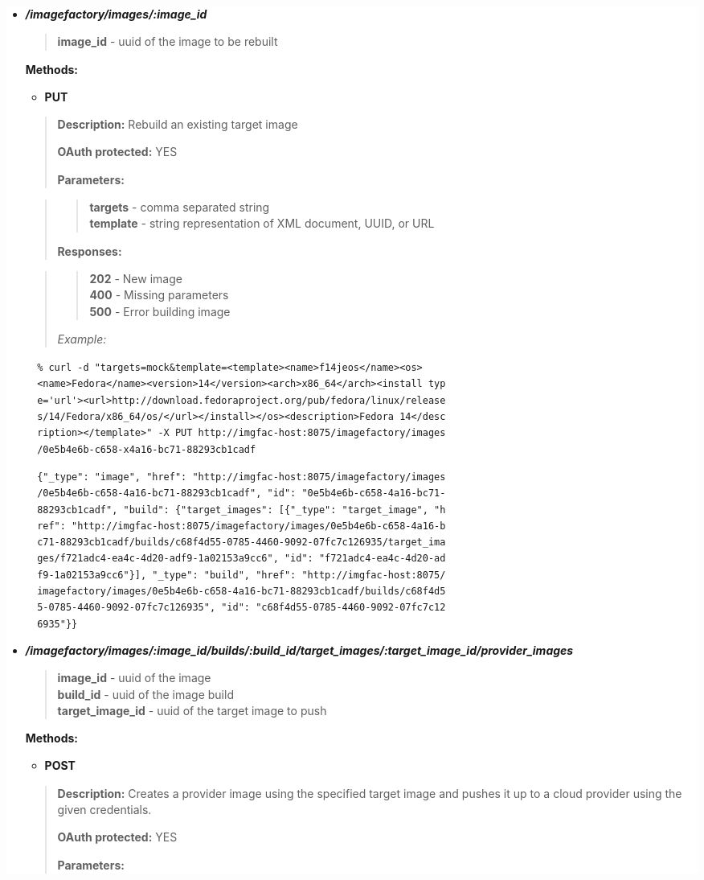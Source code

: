* __*/imagefactory/images/:image_id*__
    
    > __image_id__ - uuid of the image to be rebuilt  

    **Methods:**
    
    * **PUT**
    
    >  **Description:** Rebuild an existing target image
    >
    > **OAuth protected:** YES
    >
    > **Parameters:**  
    
    > > __targets__ - comma separated string  
    > > __template__ - string representation of XML document, UUID, or URL
    >
    > **Responses:**  
    
    > > __202__ - New image  
    > > __400__ - Missing parameters  
    > > __500__ - Error building image
    >
    > *Example:*  
    >  
        % curl -d "targets=mock&template=<template><name>f14jeos</name><os>  
        <name>Fedora</name><version>14</version><arch>x86_64</arch><install typ  
        e='url'><url>http://download.fedoraproject.org/pub/fedora/linux/release  
        s/14/Fedora/x86_64/os/</url></install></os><description>Fedora 14</desc  
        ription></template>" -X PUT http://imgfac-host:8075/imagefactory/images  
        /0e5b4e6b-c658-x4a16-bc71-88293cb1cadf
    >
    >  
        {"_type": "image", "href": "http://imgfac-host:8075/imagefactory/images  
        /0e5b4e6b-c658-4a16-bc71-88293cb1cadf", "id": "0e5b4e6b-c658-4a16-bc71-  
        88293cb1cadf", "build": {"target_images": [{"_type": "target_image", "h  
        ref": "http://imgfac-host:8075/imagefactory/images/0e5b4e6b-c658-4a16-b  
        c71-88293cb1cadf/builds/c68f4d55-0785-4460-9092-07fc7c126935/target_ima  
        ges/f721adc4-ea4c-4d20-adf9-1a02153a9cc6", "id": "f721adc4-ea4c-4d20-ad  
        f9-1a02153a9cc6"}], "_type": "build", "href": "http://imgfac-host:8075/  
        imagefactory/images/0e5b4e6b-c658-4a16-bc71-88293cb1cadf/builds/c68f4d5  
        5-0785-4460-9092-07fc7c126935", "id": "c68f4d55-0785-4460-9092-07fc7c12  
        6935"}}

* __*/imagefactory/images/:image_id/builds/:build_id/target_images/:target_image_id/provider_images*__
    
    > __image_id__ - uuid of the image  
    > __build_id__ - uuid of the image build  
    > __target_image_id__ - uuid of the target image to push
    
    **Methods:**

    * **POST**  
    
    > **Description:** Creates a provider image using the specified target image and pushes it up to a cloud provider using the given credentials.
    >
    > **OAuth protected:** YES
    >
    > **Parameters:**  
    